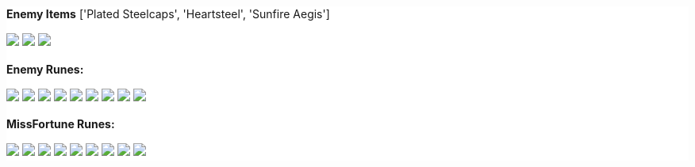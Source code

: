 


**Enemy Items** ['Plated Steelcaps', 'Heartsteel', 'Sunfire Aegis']





![](/item/3047.png)
![](/item/3084.png)
![](/item/3068.png)



**Enemy Runes:**





![](/Styles/Resolve/GraspOfTheUndying/GraspOfTheUndying.png)
![](/Styles/Resolve/Demolish/Demolish.png)
![](/Styles/Resolve/SecondWind/SecondWind.png)
![](/Styles/Sorcery/Unflinching/Unflinching.png)
![](/Styles/Inspiration/MagicalFootwear/MagicalFootwear.png)
![](/Styles/Inspiration/CosmicInsight/CosmicInsight.png)
![](/StatMods/StatModsAdaptiveForceIcon.png)
![](/StatMods/StatModsArmorIcon.png)
![](/StatMods/StatModsArmorIcon.png)



**MissFortune Runes:**


![](/Styles/Precision/PressTheAttack/PressTheAttack.png)
![](/Styles/Precision/Overheal.png)
![](/Styles/Precision/LegendBloodline/LegendBloodline.png)
![](/Styles/Precision/CoupDeGrace/CoupDeGrace.png)
![](/Styles/Sorcery/AbsoluteFocus/AbsoluteFocus.png)
![](/Styles/Sorcery/GatheringStorm/GatheringStorm.png)
![](/StatMods/StatModsAdaptiveForceIcon.png)
![](/StatMods/StatModsAdaptiveForceIcon.png)
![](/StatMods/StatModsArmorIcon.png)




